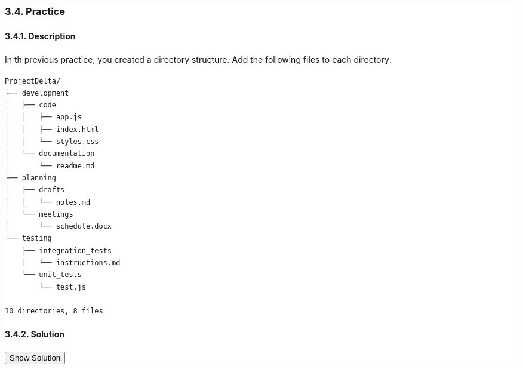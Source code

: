 ###  3.4. <a name='Practice-1'></a>Practice

####  3.4.1. <a name='Description-1'></a>Description
In th previous practice, you created a directory structure. Add the following files to each directory:

```bash
ProjectDelta/
├── development
│   ├── code
│   │   ├── app.js
│   │   ├── index.html
│   │   └── styles.css
│   └── documentation
│       └── readme.md
├── planning
│   ├── drafts
│   │   └── notes.md
│   └── meetings
│       └── schedule.docx
└── testing
    ├── integration_tests
    │   └── instructions.md
    └── unit_tests
        └── test.js

10 directories, 8 files
```

####  3.4.2. <a name='Solution-1'></a>Solution


<button class="btn btn-primary fs-5 mb-4 mb-md-0 mr-2" name="SolutionShow" onclick="var x = document.getElementById('touch-practice');if (x.style.display === 'none') {x.style.display = 'block';} else {x.style.display = 'none';}">Show Solution</button>